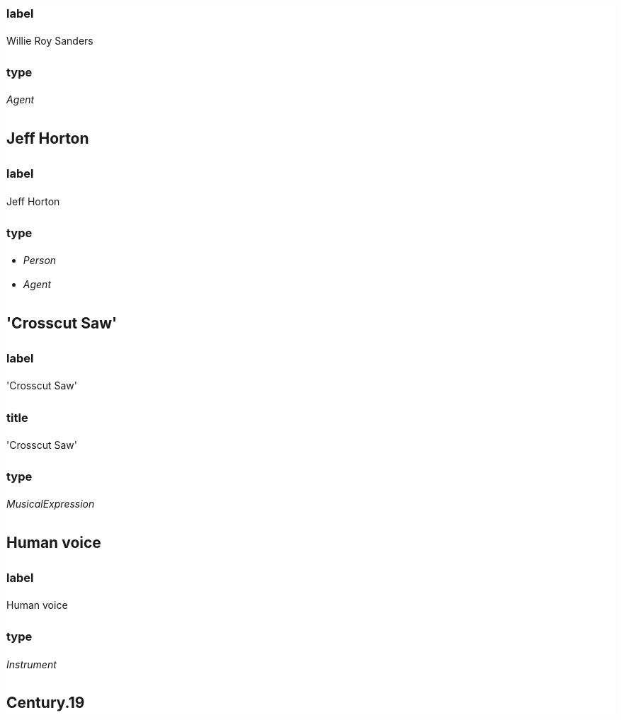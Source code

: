 ### label


Willie Roy Sanders

### type


*Agent*

## Jeff Horton

### label


Jeff Horton

### type

 - *Person*

 - *Agent*

## 'Crosscut Saw'

### label


'Crosscut Saw'

### title


'Crosscut Saw'

### type


*MusicalExpression*

## Human voice

### label


Human voice

### type


*Instrument*

## Century.19
